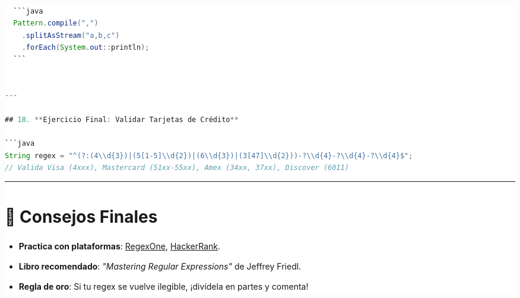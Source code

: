   ```java
    ```java
    Pattern.compile(",")
	  .splitAsStream("a,b,c")
	  .forEach(System.out::println);
	```
    

---

## 18. **Ejercicio Final: Validar Tarjetas de Crédito**

```java
String regex = "^(?:(4\\d{3})|(5[1-5]\\d{2})|(6\\d{3})|(3[47]\\d{2}))-?\\d{4}-?\\d{4}-?\\d{4}$";
// Valida Visa (4xxx), Mastercard (51xx-55xx), Amex (34xx, 37xx), Discover (6011)
```
---

# 🎯 **Consejos Finales**

- **Practica con plataformas**: [RegexOne](https://regexone.com/), [HackerRank](https://www.hackerrank.com/domains/regex).
    
- **Libro recomendado**: _"Mastering Regular Expressions"_ de Jeffrey Friedl.
    
- **Regla de oro**: Si tu regex se vuelve ilegible, ¡divídela en partes y comenta!